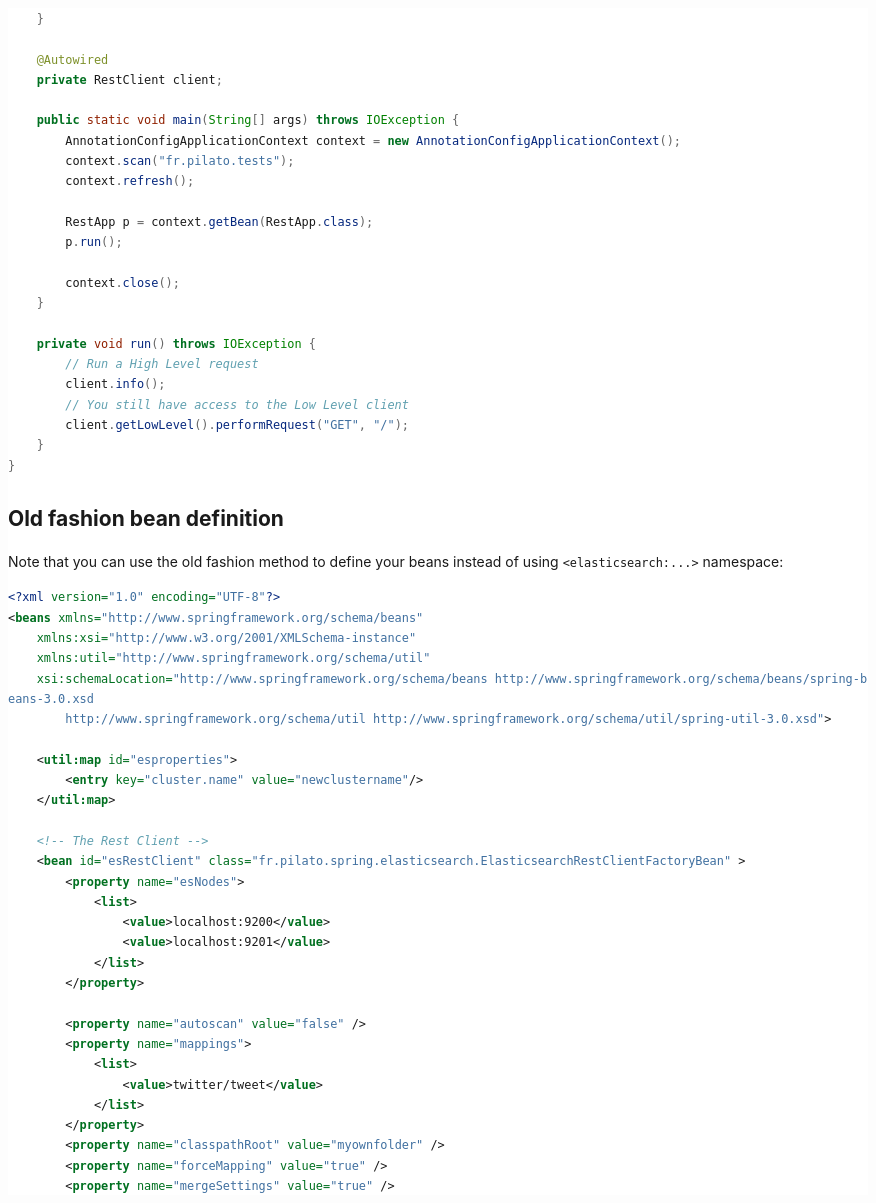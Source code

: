 ```java
    }

    @Autowired
    private RestClient client;

    public static void main(String[] args) throws IOException {
        AnnotationConfigApplicationContext context = new AnnotationConfigApplicationContext();
        context.scan("fr.pilato.tests");
        context.refresh();

        RestApp p = context.getBean(RestApp.class);
        p.run();

        context.close();
    }

    private void run() throws IOException {
        // Run a High Level request
        client.info();
        // You still have access to the Low Level client
        client.getLowLevel().performRequest("GET", "/");
    }
}
```

## Old fashion bean definition

Note that you can use the old fashion method to define your beans instead of using `<elasticsearch:...>` namespace:

```xml
<?xml version="1.0" encoding="UTF-8"?>
<beans xmlns="http://www.springframework.org/schema/beans"
	xmlns:xsi="http://www.w3.org/2001/XMLSchema-instance"
    xmlns:util="http://www.springframework.org/schema/util"
	xsi:schemaLocation="http://www.springframework.org/schema/beans http://www.springframework.org/schema/beans/spring-beans-3.0.xsd
		http://www.springframework.org/schema/util http://www.springframework.org/schema/util/spring-util-3.0.xsd">

    <util:map id="esproperties">
        <entry key="cluster.name" value="newclustername"/>
    </util:map>

    <!-- The Rest Client -->
    <bean id="esRestClient" class="fr.pilato.spring.elasticsearch.ElasticsearchRestClientFactoryBean" >
        <property name="esNodes">
            <list>
                <value>localhost:9200</value>
                <value>localhost:9201</value>
            </list>
        </property>

        <property name="autoscan" value="false" />
        <property name="mappings">
            <list>
                <value>twitter/tweet</value>
            </list>
        </property>
        <property name="classpathRoot" value="myownfolder" />
        <property name="forceMapping" value="true" />
        <property name="mergeSettings" value="true" />
```